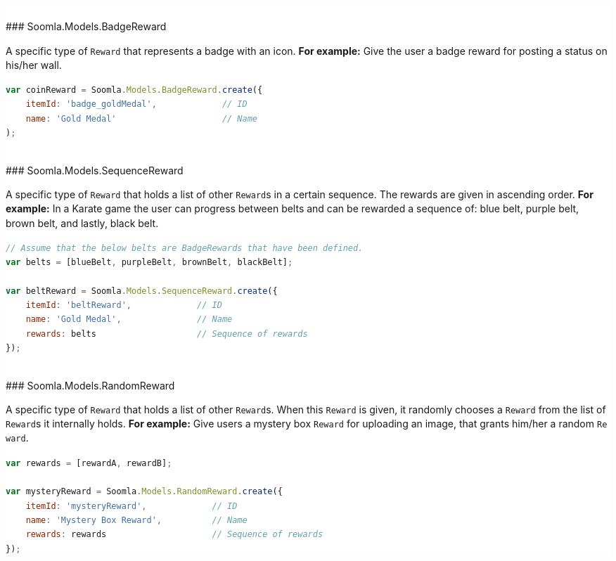 <br>
### Soomla.Models.BadgeReward

A specific type of `Reward` that represents a badge with an icon. **For example:** Give the user a badge reward for posting a status on his/her wall.

``` js
var coinReward = Soomla.Models.BadgeReward.create({
	itemId: 'badge_goldMedal',             // ID
	name: 'Gold Medal'                     // Name
);
```

<br>
### Soomla.Models.SequenceReward

A specific type of `Reward` that holds a list of other `Reward`s in a certain sequence. The rewards are given in ascending order. **For example:** In a Karate game the user can progress between belts and can be rewarded a sequence of: blue belt, purple belt, brown belt, and lastly, black belt.

``` js
// Assume that the below belts are BadgeRewards that have been defined.
var belts = [blueBelt, purpleBelt, brownBelt, blackBelt];

var beltReward = Soomla.Models.SequenceReward.create({
	itemId: 'beltReward',             // ID
	name: 'Gold Medal',               // Name
	rewards: belts                    // Sequence of rewards
});
```

<br>
### Soomla.Models.RandomReward

A specific type of `Reward` that holds a list of other `Reward`s. When this `Reward` is given, it randomly chooses a `Reward` from the list of `Reward`s it internally holds. **For example:** Give users a mystery box `Reward` for uploading an image, that grants him/her a random `Reward`.

``` js
var rewards = [rewardA, rewardB];

var mysteryReward = Soomla.Models.RandomReward.create({
	itemId: 'mysteryReward',             // ID
	name: 'Mystery Box Reward',          // Name
	rewards: rewards                     // Sequence of rewards
});
```
